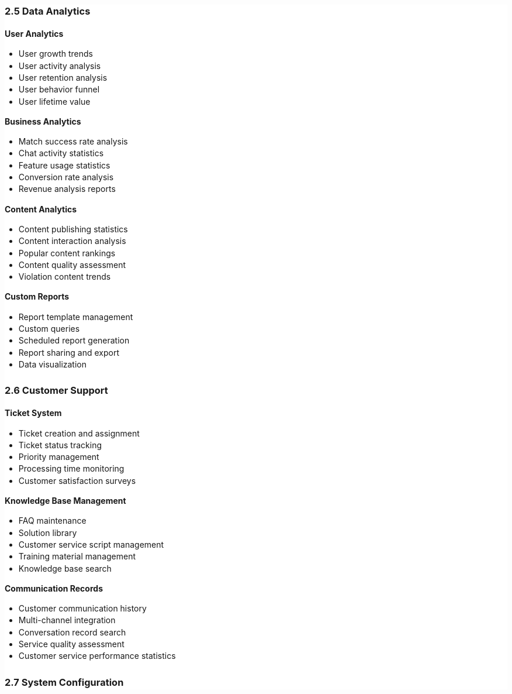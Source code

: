 ### 2.5 Data Analytics

**User Analytics**
- User growth trends
- User activity analysis
- User retention analysis
- User behavior funnel
- User lifetime value

**Business Analytics**
- Match success rate analysis
- Chat activity statistics
- Feature usage statistics
- Conversion rate analysis
- Revenue analysis reports

**Content Analytics**
- Content publishing statistics
- Content interaction analysis
- Popular content rankings
- Content quality assessment
- Violation content trends

**Custom Reports**
- Report template management
- Custom queries
- Scheduled report generation
- Report sharing and export
- Data visualization

### 2.6 Customer Support

**Ticket System**
- Ticket creation and assignment
- Ticket status tracking
- Priority management
- Processing time monitoring
- Customer satisfaction surveys

**Knowledge Base Management**
- FAQ maintenance
- Solution library
- Customer service script management
- Training material management
- Knowledge base search

**Communication Records**
- Customer communication history
- Multi-channel integration
- Conversation record search
- Service quality assessment
- Customer service performance statistics

### 2.7 System Configuration
